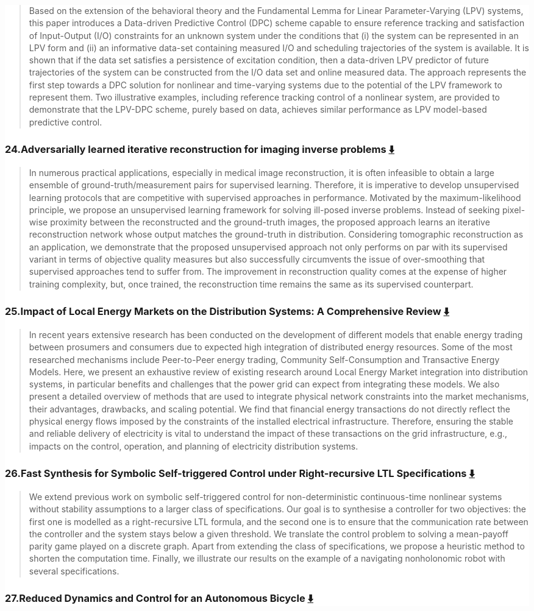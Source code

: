 >  Based on the extension of the behavioral theory and the Fundamental Lemma for Linear Parameter-Varying (LPV) systems, this paper introduces a Data-driven Predictive Control (DPC) scheme capable to ensure reference tracking and satisfaction of Input-Output (I/O) constraints for an unknown system under the conditions that (i) the system can be represented in an LPV form and (ii) an informative data-set containing measured I/O and scheduling trajectories of the system is available. It is shown that if the data set satisfies a persistence of excitation condition, then a data-driven LPV predictor of future trajectories of the system can be constructed from the I/O data set and online measured data. The approach represents the first step towards a DPC solution for nonlinear and time-varying systems due to the potential of the LPV framework to represent them. Two illustrative examples, including reference tracking control of a nonlinear system, are provided to demonstrate that the LPV-DPC scheme, purely based on data, achieves similar performance as LPV model-based predictive control.      
### 24.Adversarially learned iterative reconstruction for imaging inverse problems  [ :arrow_down: ](https://arxiv.org/pdf/2103.16151.pdf)
>  In numerous practical applications, especially in medical image reconstruction, it is often infeasible to obtain a large ensemble of ground-truth/measurement pairs for supervised learning. Therefore, it is imperative to develop unsupervised learning protocols that are competitive with supervised approaches in performance. Motivated by the maximum-likelihood principle, we propose an unsupervised learning framework for solving ill-posed inverse problems. Instead of seeking pixel-wise proximity between the reconstructed and the ground-truth images, the proposed approach learns an iterative reconstruction network whose output matches the ground-truth in distribution. Considering tomographic reconstruction as an application, we demonstrate that the proposed unsupervised approach not only performs on par with its supervised variant in terms of objective quality measures but also successfully circumvents the issue of over-smoothing that supervised approaches tend to suffer from. The improvement in reconstruction quality comes at the expense of higher training complexity, but, once trained, the reconstruction time remains the same as its supervised counterpart.      
### 25.Impact of Local Energy Markets on the Distribution Systems: A Comprehensive Review  [ :arrow_down: ](https://arxiv.org/pdf/2103.16137.pdf)
>  In recent years extensive research has been conducted on the development of different models that enable energy trading between prosumers and consumers due to expected high integration of distributed energy resources. Some of the most researched mechanisms include Peer-to-Peer energy trading, Community Self-Consumption and Transactive Energy Models. Here, we present an exhaustive review of existing research around Local Energy Market integration into distribution systems, in particular benefits and challenges that the power grid can expect from integrating these models. We also present a detailed overview of methods that are used to integrate physical network constraints into the market mechanisms, their advantages, drawbacks, and scaling potential. We find that financial energy transactions do not directly reflect the physical energy flows imposed by the constraints of the installed electrical infrastructure. Therefore, ensuring the stable and reliable delivery of electricity is vital to understand the impact of these transactions on the grid infrastructure, e.g., impacts on the control, operation, and planning of electricity distribution systems.      
### 26.Fast Synthesis for Symbolic Self-triggered Control under Right-recursive LTL Specifications  [ :arrow_down: ](https://arxiv.org/pdf/2103.16122.pdf)
>  We extend previous work on symbolic self-triggered control for non-deterministic continuous-time nonlinear systems without stability assumptions to a larger class of specifications. Our goal is to synthesise a controller for two objectives: the first one is modelled as a right-recursive LTL formula, and the second one is to ensure that the communication rate between the controller and the system stays below a given threshold. We translate the control problem to solving a mean-payoff parity game played on a discrete graph. Apart from extending the class of specifications, we propose a heuristic method to shorten the computation time. Finally, we illustrate our results on the example of a navigating nonholonomic robot with several specifications.      
### 27.Reduced Dynamics and Control for an Autonomous Bicycle  [ :arrow_down: ](https://arxiv.org/pdf/2103.16051.pdf)
